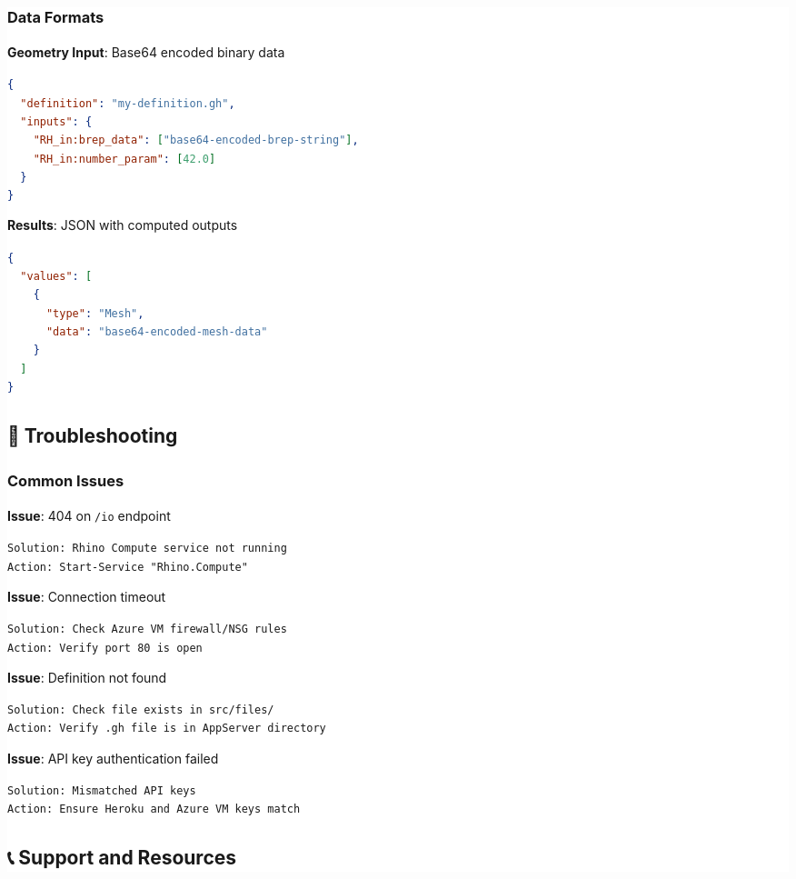 ### Data Formats

**Geometry Input**: Base64 encoded binary data
```json
{
  "definition": "my-definition.gh",
  "inputs": {
    "RH_in:brep_data": ["base64-encoded-brep-string"],
    "RH_in:number_param": [42.0]
  }
}
```

**Results**: JSON with computed outputs
```json
{
  "values": [
    {
      "type": "Mesh",
      "data": "base64-encoded-mesh-data"
    }
  ]
}
```

## 🔧 Troubleshooting

### Common Issues

**Issue**: 404 on `/io` endpoint
```
Solution: Rhino Compute service not running
Action: Start-Service "Rhino.Compute"
```

**Issue**: Connection timeout
```
Solution: Check Azure VM firewall/NSG rules
Action: Verify port 80 is open
```

**Issue**: Definition not found
```
Solution: Check file exists in src/files/
Action: Verify .gh file is in AppServer directory
```

**Issue**: API key authentication failed
```
Solution: Mismatched API keys
Action: Ensure Heroku and Azure VM keys match
```

## 📞 Support and Resources

